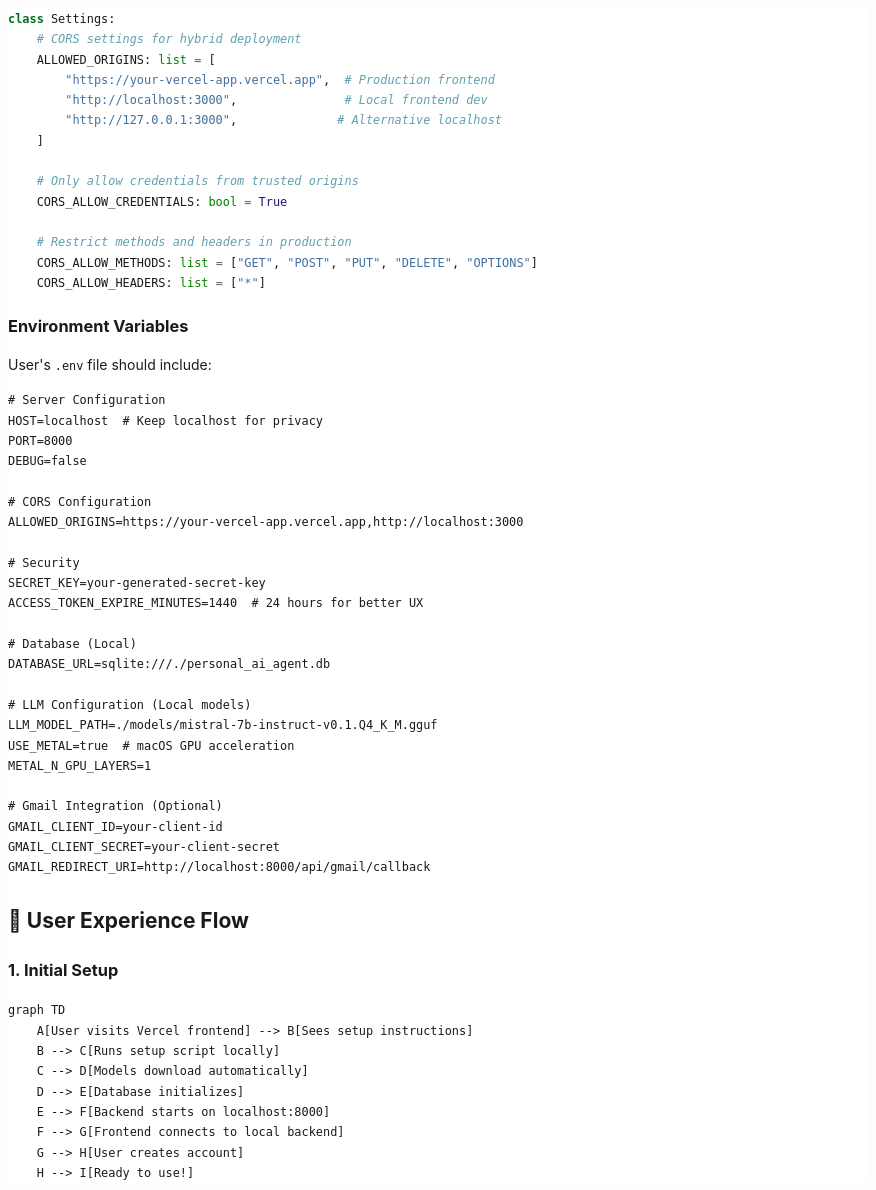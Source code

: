 ```python
class Settings:
    # CORS settings for hybrid deployment
    ALLOWED_ORIGINS: list = [
        "https://your-vercel-app.vercel.app",  # Production frontend
        "http://localhost:3000",               # Local frontend dev
        "http://127.0.0.1:3000",              # Alternative localhost
    ]
    
    # Only allow credentials from trusted origins
    CORS_ALLOW_CREDENTIALS: bool = True
    
    # Restrict methods and headers in production
    CORS_ALLOW_METHODS: list = ["GET", "POST", "PUT", "DELETE", "OPTIONS"]
    CORS_ALLOW_HEADERS: list = ["*"]
```

### Environment Variables

User's `.env` file should include:

```env
# Server Configuration
HOST=localhost  # Keep localhost for privacy
PORT=8000
DEBUG=false

# CORS Configuration  
ALLOWED_ORIGINS=https://your-vercel-app.vercel.app,http://localhost:3000

# Security
SECRET_KEY=your-generated-secret-key
ACCESS_TOKEN_EXPIRE_MINUTES=1440  # 24 hours for better UX

# Database (Local)
DATABASE_URL=sqlite:///./personal_ai_agent.db

# LLM Configuration (Local models)
LLM_MODEL_PATH=./models/mistral-7b-instruct-v0.1.Q4_K_M.gguf
USE_METAL=true  # macOS GPU acceleration
METAL_N_GPU_LAYERS=1

# Gmail Integration (Optional)
GMAIL_CLIENT_ID=your-client-id
GMAIL_CLIENT_SECRET=your-client-secret
GMAIL_REDIRECT_URI=http://localhost:8000/api/gmail/callback
```

## 📱 User Experience Flow

### 1. Initial Setup
```mermaid
graph TD
    A[User visits Vercel frontend] --> B[Sees setup instructions]
    B --> C[Runs setup script locally]
    C --> D[Models download automatically]
    D --> E[Database initializes]
    E --> F[Backend starts on localhost:8000]
    F --> G[Frontend connects to local backend]
    G --> H[User creates account]
    H --> I[Ready to use!]
```
